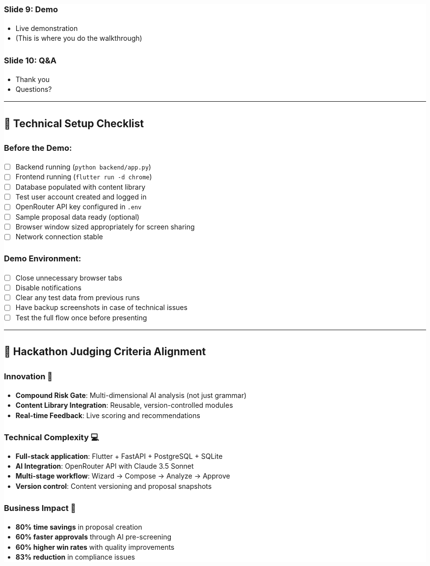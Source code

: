 ### **Slide 9: Demo**
- Live demonstration
- (This is where you do the walkthrough)

### **Slide 10: Q&A**
- Thank you
- Questions?

---

## 🔧 Technical Setup Checklist

### **Before the Demo:**
- [ ] Backend running (`python backend/app.py`)
- [ ] Frontend running (`flutter run -d chrome`)
- [ ] Database populated with content library
- [ ] Test user account created and logged in
- [ ] OpenRouter API key configured in `.env`
- [ ] Sample proposal data ready (optional)
- [ ] Browser window sized appropriately for screen sharing
- [ ] Network connection stable

### **Demo Environment:**
- [ ] Close unnecessary browser tabs
- [ ] Disable notifications
- [ ] Clear any test data from previous runs
- [ ] Have backup screenshots in case of technical issues
- [ ] Test the full flow once before presenting

---

## 🎯 Hackathon Judging Criteria Alignment

### **Innovation** 🌟
- **Compound Risk Gate**: Multi-dimensional AI analysis (not just grammar)
- **Content Library Integration**: Reusable, version-controlled modules
- **Real-time Feedback**: Live scoring and recommendations

### **Technical Complexity** 💻
- **Full-stack application**: Flutter + FastAPI + PostgreSQL + SQLite
- **AI Integration**: OpenRouter API with Claude 3.5 Sonnet
- **Multi-stage workflow**: Wizard → Compose → Analyze → Approve
- **Version control**: Content versioning and proposal snapshots

### **Business Impact** 💼
- **80% time savings** in proposal creation
- **60% faster approvals** through AI pre-screening
- **60% higher win rates** with quality improvements
- **83% reduction** in compliance issues
